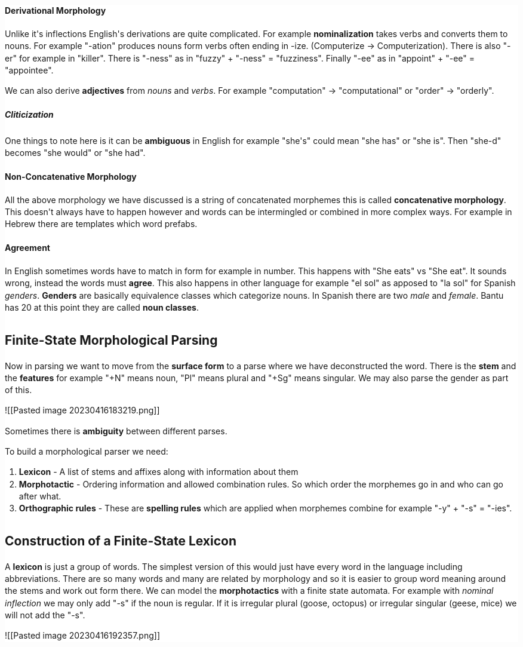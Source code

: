 #### Derivational Morphology
Unlike it's inflections English's derivations are quite complicated. For example **nominalization** takes verbs and converts them to nouns. For example "-ation" produces nouns form verbs often ending in -ize. (Computerize -> Computerization). There is also "-er" for example in "killer". There is "-ness" as in "fuzzy" + "-ness" = "fuzziness". Finally "-ee" as in "appoint" + "-ee" = "appointee".

We can also derive **adjectives** from *nouns* and *verbs*. For example "computation" -> "computational" or "order" -> "orderly".

##### Cliticization
One things to note here is it can be **ambiguous** in English for example "she's" could mean "she has" or "she is". Then "she-d" becomes "she would" or "she had".

#### Non-Concatenative Morphology
All the above morphology we have discussed is a string of concatenated morphemes this is called **concatenative morphology**. This doesn't always have to happen however and words can be intermingled or combined in more complex ways. For example in Hebrew there are templates which word prefabs.

#### Agreement
In English sometimes words have to match in form for example in number. This happens with "She eats" vs "She eat". It sounds wrong, instead the words must **agree**. This also happens in other language for example "el sol" as apposed to "la sol" for Spanish *genders*. **Genders** are basically equivalence classes which categorize nouns. In Spanish there are two *male* and *female*. Bantu has 20 at this point they are called **noun classes**.

## Finite-State Morphological Parsing
Now in parsing we want to move from the **surface form** to a parse where we have deconstructed the word. There is the **stem** and the **features** for example "+N" means noun, "Pl" means plural and "+Sg" means singular. We may also parse the gender as part of this.

![[Pasted image 20230416183219.png]]

Sometimes there is **ambiguity** between different parses. 

To build a morphological parser we need:

1. **Lexicon** - A list of stems and affixes along with information about them
2. **Morphotactic** - Ordering information and allowed combination rules. So which order the morphemes go in and who can go after what. 
3. **Orthographic rules** - These are **spelling rules** which are applied when morphemes combine for example "-y" + "-s" = "-ies".

## Construction of a Finite-State Lexicon
A **lexicon** is just a group of words. The simplest version of this would just have every word in the language including abbreviations. There are so many words and many are related by morphology and so it is easier to group word meaning around the stems and work out form there. We can model the **morphotactics** with a finite state automata. For example with *nominal inflection* we may only add "-s" if the noun is regular. If it is irregular plural (goose, octopus) or irregular singular (geese, mice) we will not add the "-s".  

![[Pasted image 20230416192357.png]]

